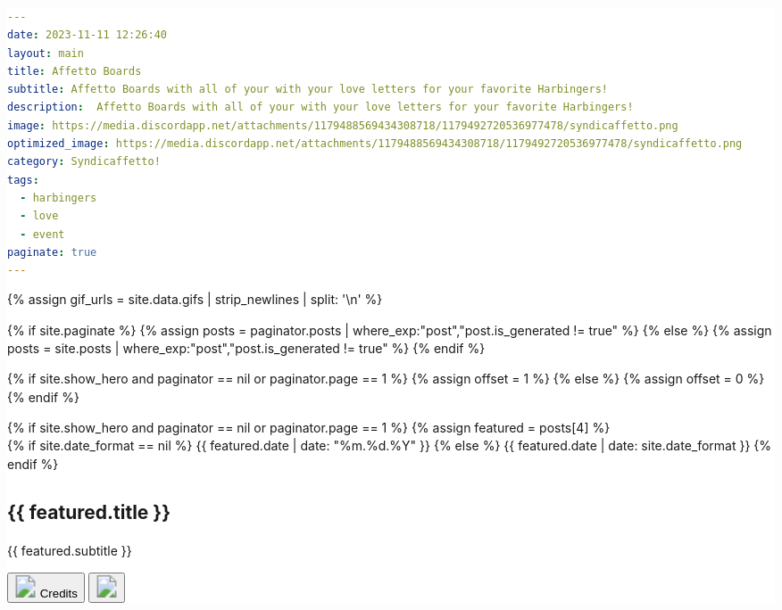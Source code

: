 ```yaml
---
date: 2023-11-11 12:26:40
layout: main
title: Affetto Boards
subtitle: Affetto Boards with all of your with your love letters for your favorite Harbingers!
description:  Affetto Boards with all of your with your love letters for your favorite Harbingers!
image: https://media.discordapp.net/attachments/1179488569434308718/1179492720536977478/syndicaffetto.png
optimized_image: https://media.discordapp.net/attachments/1179488569434308718/1179492720536977478/syndicaffetto.png
category: Syndicaffetto!
tags:
  - harbingers
  - love
  - event
paginate: true
---
```


{% assign gif_urls = site.data.gifs | strip_newlines | split: '\n' %}

{% if site.paginate %}
{% assign posts = paginator.posts | where_exp:"post","post.is_generated != true" %}
{% else %}
{% assign posts = site.posts | where_exp:"post","post.is_generated != true" %}
{% endif %}

{% if site.show_hero and paginator == nil or paginator.page == 1 %}
{% assign offset = 1 %}
{% else %}
{% assign offset = 0 %}
{% endif %}

<main class="home {% if site.show_hero and paginator == nil or paginator.page == 1 %}no-padding{% endif %}" role="main">
    {% if site.show_hero and paginator == nil or paginator.page == 1 %}
    <!-- Hero -->
    {% assign featured = posts[4] %}
    <section class="hero"
        style="background-image: url('https://media.discordapp.net/attachments/1179488569434308718/1179492720536977478/syndicaffetto.png')">
        <div class="pixels"></div>
        <div class="gradient"></div>
        <div class="content">
            <time datetime="{{ featured.date | date_to_xmlschema }}" class="date">
                {% if site.date_format == nil %}
                {{ featured.date | date: "%m.%d.%Y" }}
                {% else %}
                {{ featured.date | date: site.date_format }}
                {% endif %}
            </time>
            <h1 class="title">{{ featured.title }}</h1>
            <p class="description">{{ featured.subtitle }}</p>
            <div class="buttons">
                <button class="openLightboxBtn button" data-lightbox-id="heroLightbox">
                    <svg width="25" height="25" xmlns="http://www.w3.org/2000/svg">
                        <image href="/assets/img/synblue.svg" width="25" height="25" />
                    </svg>
                    <span>Credits</span>
                </button>
                <button id="scrollDown" class="button">
                    <svg width="25" height="25" xmlns="http://www.w3.org/2000/svg">
                        <image href="/assets/img/synred.svg" width="25" height="25" />
                    </svg>